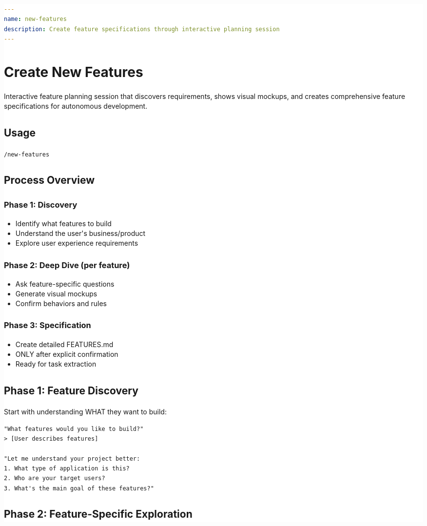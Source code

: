 ```yaml
---
name: new-features
description: Create feature specifications through interactive planning session
---
```


# Create New Features

Interactive feature planning session that discovers requirements, shows visual mockups, and creates comprehensive feature specifications for autonomous development.

## Usage

```
/new-features
```

## Process Overview

### Phase 1: Discovery
- Identify what features to build
- Understand the user's business/product
- Explore user experience requirements

### Phase 2: Deep Dive (per feature)
- Ask feature-specific questions
- Generate visual mockups
- Confirm behaviors and rules

### Phase 3: Specification
- Create detailed FEATURES.md
- ONLY after explicit confirmation
- Ready for task extraction

## Phase 1: Feature Discovery

Start with understanding WHAT they want to build:

```
"What features would you like to build?"
> [User describes features]

"Let me understand your project better:
1. What type of application is this?
2. Who are your target users?
3. What's the main goal of these features?"
```

## Phase 2: Feature-Specific Exploration
